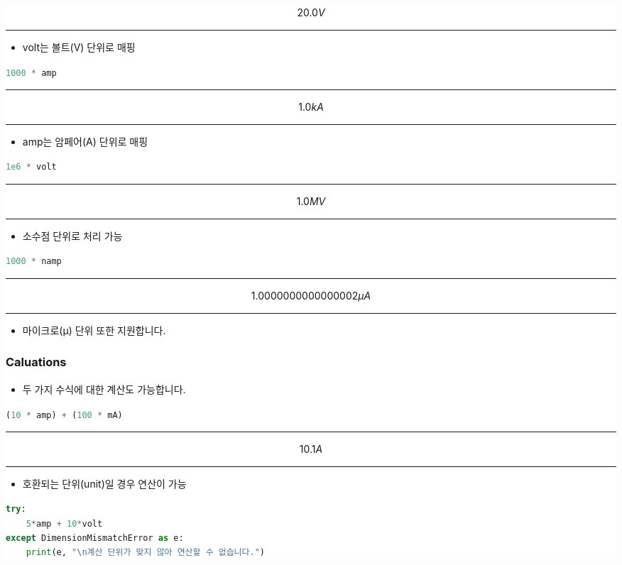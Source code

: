 
$$20.0V$$

---

- volt는 볼트(V) 단위로 매핑

```python
1000 * amp
```

---

$$1.0kA$$

---

- amp는 암페어(A) 단위로 매핑

```python
1e6 * volt
```

---

$$1.0MV$$

---

- 소수점 단위로 처리 가능

```python
1000 * namp
```

---

$$1.0000000000000002μA$$

---

- 마이크로(μ) 단위 또한 지원합니다.

### Caluations

- 두 가지 수식에 대한 계산도 가능합니다.

```python
(10 * amp) + (100 * mA)
```

---

$$10.1A$$

---

- 호환되는 단위(unit)일 경우 연산이 가능

```python
try:
    5*amp + 10*volt
except DimensionMismatchError as e:
    print(e, "\n계산 단위가 맞지 않아 연산할 수 없습니다.")
```
